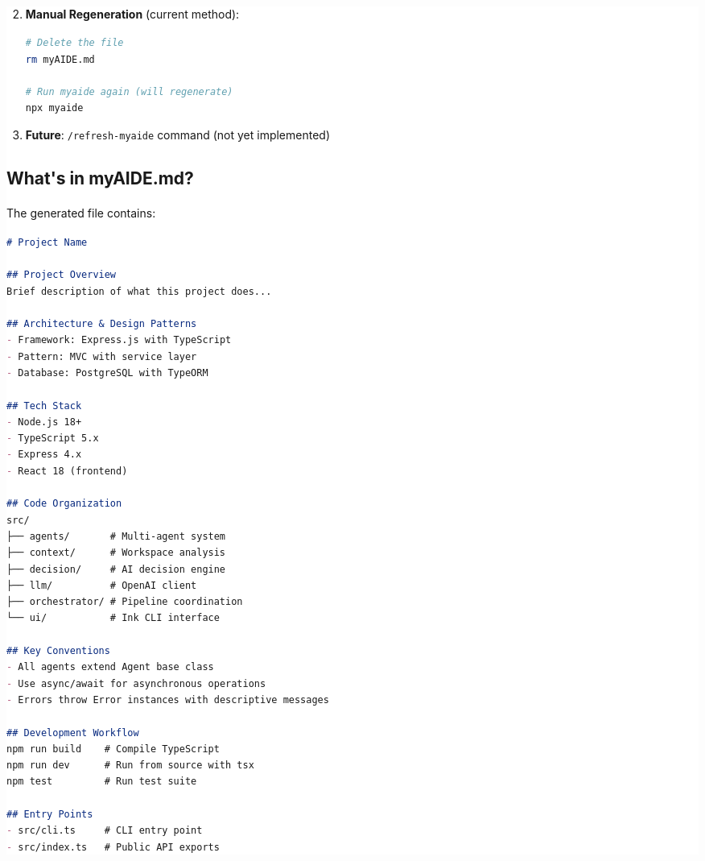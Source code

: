 2. **Manual Regeneration** (current method):
   ```bash
   # Delete the file
   rm myAIDE.md

   # Run myaide again (will regenerate)
   npx myaide
   ```

3. **Future**: `/refresh-myaide` command (not yet implemented)

## What's in myAIDE.md?

The generated file contains:

```markdown
# Project Name

## Project Overview
Brief description of what this project does...

## Architecture & Design Patterns
- Framework: Express.js with TypeScript
- Pattern: MVC with service layer
- Database: PostgreSQL with TypeORM

## Tech Stack
- Node.js 18+
- TypeScript 5.x
- Express 4.x
- React 18 (frontend)

## Code Organization
src/
├── agents/       # Multi-agent system
├── context/      # Workspace analysis
├── decision/     # AI decision engine
├── llm/          # OpenAI client
├── orchestrator/ # Pipeline coordination
└── ui/           # Ink CLI interface

## Key Conventions
- All agents extend Agent base class
- Use async/await for asynchronous operations
- Errors throw Error instances with descriptive messages

## Development Workflow
npm run build    # Compile TypeScript
npm run dev      # Run from source with tsx
npm test         # Run test suite

## Entry Points
- src/cli.ts     # CLI entry point
- src/index.ts   # Public API exports
```
